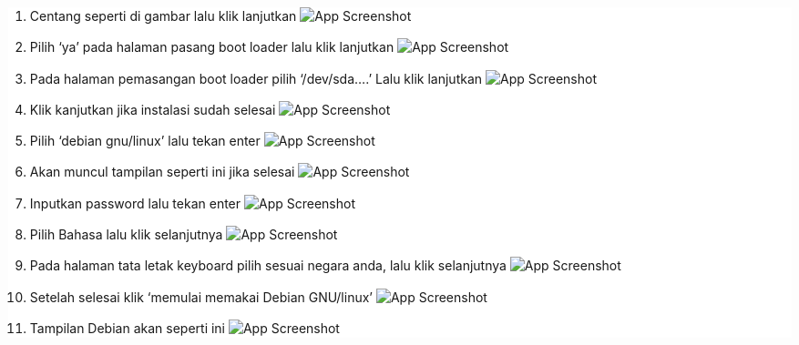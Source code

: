 1. Centang seperti di gambar lalu klik lanjutkan
   ![App Screenshot](https://github.com/aerochops/Tugas_1/blob/main/week1/Img/50.%20Opsi%20pemilihan%20perangkat.jpeg?raw=true)

1. Pilih ‘ya’ pada halaman pasang boot loader lalu klik lanjutkan
   ![App Screenshot](https://github.com/aerochops/Tugas_1/blob/main/week1/Img/51.%20Opsi%20pasang%20boot%20loader.jpeg?raw=true)

1. Pada halaman pemasangan boot loader pilih ‘/dev/sda….’ Lalu klik lanjutkan
   ![App Screenshot](https://github.com/aerochops/Tugas_1/blob/main/week1/Img/52.%20Opsi%20piranti%20pemasangan%20boot%20loader.jpeg?raw=true)

1. Klik kanjutkan jika instalasi sudah selesai
   ![App Screenshot](https://github.com/aerochops/Tugas_1/blob/main/week1/Img/53.%20Boot%20ulang.jpeg?raw=true)

1. Pilih ‘debian gnu/linux’ lalu tekan enter
   ![App Screenshot](https://github.com/aerochops/Tugas_1/blob/main/week1/Img/54.%20Opsi%20running.jpeg?raw=true)

1. Akan muncul tampilan seperti ini jika selesai
   ![App Screenshot](https://github.com/aerochops/Tugas_1/blob/main/week1/Img/55.%20Foto.jpeg?raw=true)

1. Inputkan password lalu tekan enter
   ![App Screenshot](https://github.com/aerochops/Tugas_1/blob/main/week1/Img/56.%20Tampilan%20awal%20debian.jpeg?raw=true)

1. Pilih Bahasa lalu klik selanjutnya
   ![App Screenshot](https://github.com/aerochops/Tugas_1/blob/main/week1/Img/58.%20Pilih%20bahasa.jpeg?raw=true)

1. Pada halaman tata letak keyboard pilih sesuai negara anda, lalu klik selanjutnya
   ![App Screenshot](https://github.com/aerochops/Tugas_1/blob/main/week1/Img/59.%20opsi%20tata%20letak%20keyboard.jpeg?raw=true)

1. Setelah selesai klik ‘memulai memakai Debian GNU/linux’
   ![App Screenshot](https://github.com/aerochops/Tugas_1/blob/main/week1/Img/62.%20konfirmasi.jpeg?raw=true)

1. Tampilan Debian akan seperti ini
   ![App Screenshot](https://github.com/aerochops/Tugas_1/blob/main/week1/Img/63.%20Tampilan%20debian.jpeg?raw=true)

</p>

</div>
